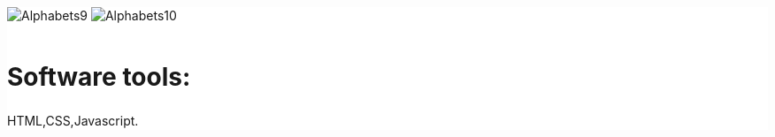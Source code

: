 <img width="946" alt="Alphabets9" src="https://github.com/VermaAyush2k4/Alphabetlearning-for-child-consists-puzzles-useremotions/assets/117018341/0a986ffa-263b-46bc-8d08-34c84edac67d">

<img width="946" alt="Alphabets10" src="https://github.com/VermaAyush2k4/Alphabetlearning-for-child-consists-puzzles-useremotions/assets/117018341/b9afdb0a-7a64-4aa8-811d-6149616c2a31">

# Software tools:

HTML,CSS,Javascript.




